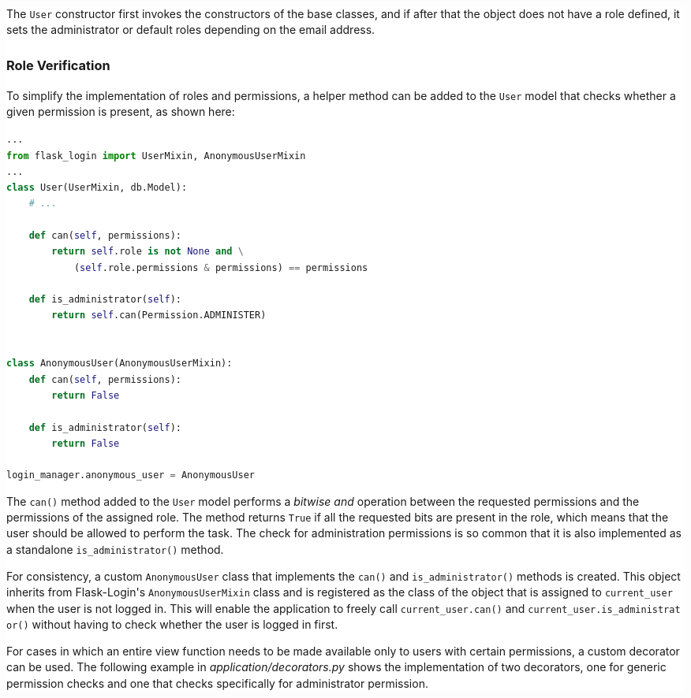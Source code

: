The `User` constructor first invokes the constructors of the base 
classes, and if after that the object does not have a role defined, it 
sets the administrator or default roles depending on the email address.

### Role Verification

To simplify the implementation of roles and permissions, a helper method 
can be added to the `User` model that checks whether a given permission 
is present, as shown here:

```python
...
from flask_login import UserMixin, AnonymousUserMixin
...
class User(UserMixin, db.Model):
    # ...
    
    def can(self, permissions):
        return self.role is not None and \
            (self.role.permissions & permissions) == permissions

    def is_administrator(self):
        return self.can(Permission.ADMINISTER)


class AnonymousUser(AnonymousUserMixin):
    def can(self, permissions):
        return False

    def is_administrator(self):
        return False

login_manager.anonymous_user = AnonymousUser
```

The `can()` method added to the `User` model performs a *bitwise and* 
operation between the requested permissions and the permissions of the 
assigned role. The method returns `True` if all the requested bits are 
present in the role, which means that the user should be allowed to 
perform the task. The check for administration permissions is so common 
that it is also implemented as a standalone `is_administrator()` method.

For consistency, a custom `AnonymousUser` class that implements 
the `can()` and `is_administrator()` methods is created. This object 
inherits from Flask-Login's `AnonymousUserMixin` class and is registered 
as the class of the object that is assigned to `current_user` when the 
user is not logged in. This will enable the application to freely 
call `current_user.can()` and `current_user.is_administrator()` without 
having to check whether the user is logged in first.

For cases in which an entire view function needs to be made available 
only to users with certain permissions, a custom decorator can be used. 
The following example in *application/decorators.py* shows the 
implementation of two decorators, one for generic permission checks and 
one that checks specifically for administrator permission.
